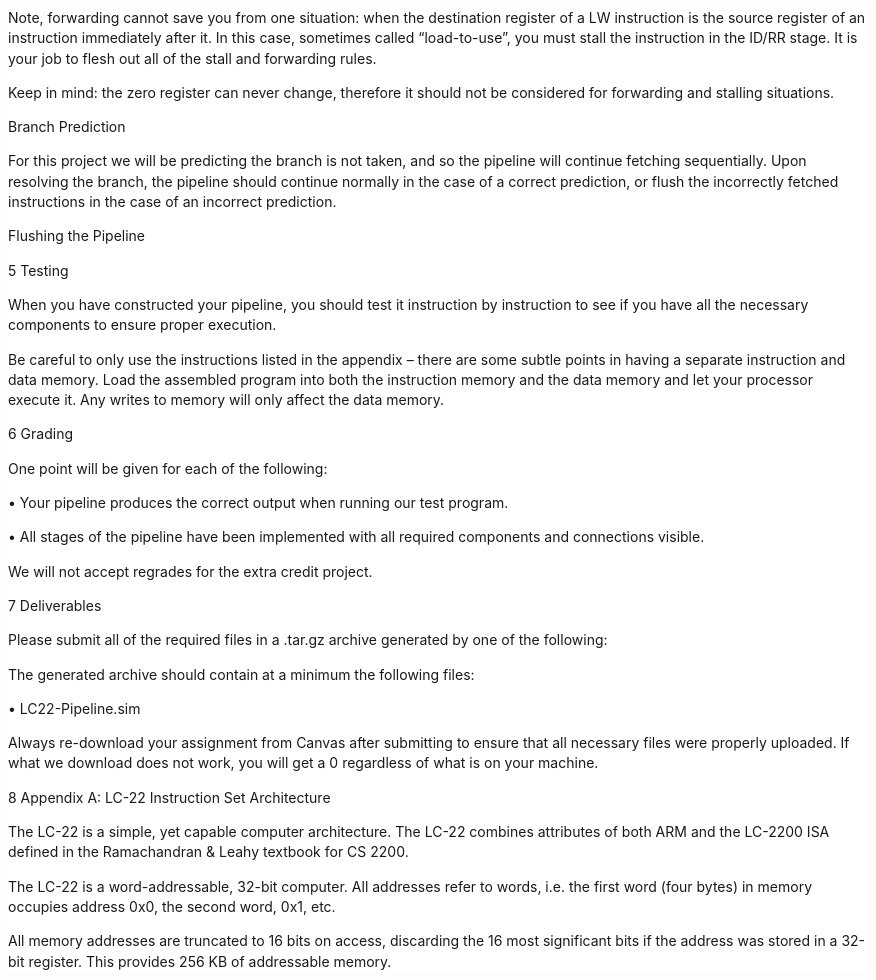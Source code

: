 Note, forwarding cannot save you from one situation: when the destination register of a LW instruction is the source register of an instruction immediately after it. In this case, sometimes called “load-to-use”, you must stall the instruction in the ID/RR stage. It is your job to flesh out all of the stall and forwarding rules.

Keep in mind: the zero register can never change, therefore it should not be considered for forwarding and stalling situations.

Branch Prediction

For this project we will be predicting the branch is not taken, and so the pipeline will continue fetching sequentially. Upon resolving the branch, the pipeline should continue normally in the case of a correct prediction, or flush the incorrectly fetched instructions in the case of an incorrect prediction.

Flushing the Pipeline

5 Testing

When you have constructed your pipeline, you should test it instruction by instruction to see if you have all the necessary components to ensure proper execution.

Be careful to only use the instructions listed in the appendix – there are some subtle points in having a separate instruction and data memory. Load the assembled program into both the instruction memory and the data memory and let your processor execute it. Any writes to memory will only affect the data memory.

6 Grading

One point will be given for each of the following:

• Your pipeline produces the correct output when running our test program.

• All stages of the pipeline have been implemented with all required components and connections visible.

We will not accept regrades for the extra credit project.

7 Deliverables

Please submit all of the required files in a .tar.gz archive generated by one of the following:

The generated archive should contain at a minimum the following files:

• LC22-Pipeline.sim

Always re-download your assignment from Canvas after submitting to ensure that all necessary files were properly uploaded. If what we download does not work, you will get a 0 regardless of what is on your machine.

8 Appendix A: LC-22 Instruction Set Architecture

The LC-22 is a simple, yet capable computer architecture. The LC-22 combines attributes of both ARM and the LC-2200 ISA defined in the Ramachandran &amp; Leahy textbook for CS 2200.

The LC-22 is a word-addressable, 32-bit computer. All addresses refer to words, i.e. the first word (four bytes) in memory occupies address 0x0, the second word, 0x1, etc.

All memory addresses are truncated to 16 bits on access, discarding the 16 most significant bits if the address was stored in a 32-bit register. This provides 256 KB of addressable memory.
